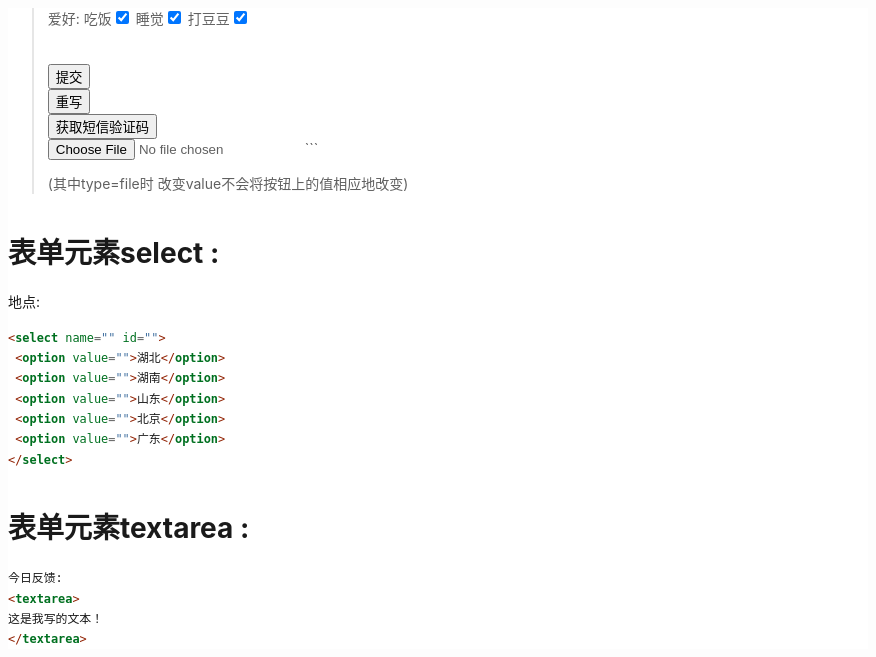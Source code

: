 > 
> 爱好: 吃饭<input type="checkbox" name="hobby" id="" checked="checked"> 睡觉<input type="checkbox" name="hobby" id="" checked="checked"> 打豆豆<input type="checkbox" name="hobby" id="" checked="checked">
> 
> <br>
> 
> 
> 
> <input type="submit" value="提交">
> 
> <br>
> 
> 
> 
> <input type="reset" value="重写">
> 
> <br>
> 
> 
> 
> <input type="button" value="获取短信验证码">
> 
> <br>
> 
> 
> 
> <input type="file" name="" accept="audio/*" id="">
> ```
>
> (其中type=file时 改变value不会将按钮上的值相应地改变)

# 表单元素select :

地点:
``` HTML
<select name="" id="">
 <option value="">湖北</option>
 <option value="">湖南</option>
 <option value="">山东</option>
 <option value="">北京</option>
 <option value="">广东</option>
</select>
```

# 表单元素textarea :

``` HTML
今日反馈:
<textarea>
这是我写的文本！
</textarea>
```
